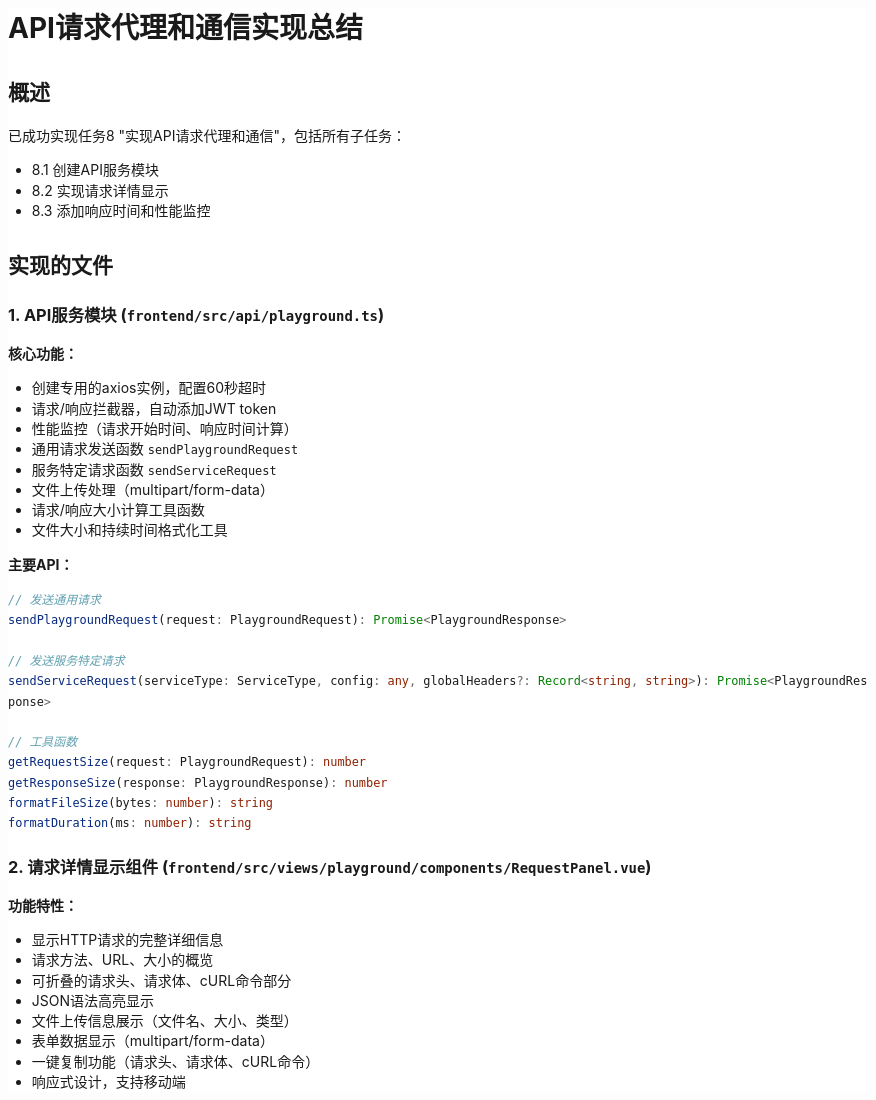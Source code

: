 # API请求代理和通信实现总结

## 概述

已成功实现任务8 "实现API请求代理和通信"，包括所有子任务：
- 8.1 创建API服务模块
- 8.2 实现请求详情显示
- 8.3 添加响应时间和性能监控

## 实现的文件

### 1. API服务模块 (`frontend/src/api/playground.ts`)

**核心功能：**
- 创建专用的axios实例，配置60秒超时
- 请求/响应拦截器，自动添加JWT token
- 性能监控（请求开始时间、响应时间计算）
- 通用请求发送函数 `sendPlaygroundRequest`
- 服务特定请求函数 `sendServiceRequest`
- 文件上传处理（multipart/form-data）
- 请求/响应大小计算工具函数
- 文件大小和持续时间格式化工具

**主要API：**
```typescript
// 发送通用请求
sendPlaygroundRequest(request: PlaygroundRequest): Promise<PlaygroundResponse>

// 发送服务特定请求
sendServiceRequest(serviceType: ServiceType, config: any, globalHeaders?: Record<string, string>): Promise<PlaygroundResponse>

// 工具函数
getRequestSize(request: PlaygroundRequest): number
getResponseSize(response: PlaygroundResponse): number
formatFileSize(bytes: number): string
formatDuration(ms: number): string
```

### 2. 请求详情显示组件 (`frontend/src/views/playground/components/RequestPanel.vue`)

**功能特性：**
- 显示HTTP请求的完整详细信息
- 请求方法、URL、大小的概览
- 可折叠的请求头、请求体、cURL命令部分
- JSON语法高亮显示
- 文件上传信息展示（文件名、大小、类型）
- 表单数据显示（multipart/form-data）
- 一键复制功能（请求头、请求体、cURL命令）
- 响应式设计，支持移动端
